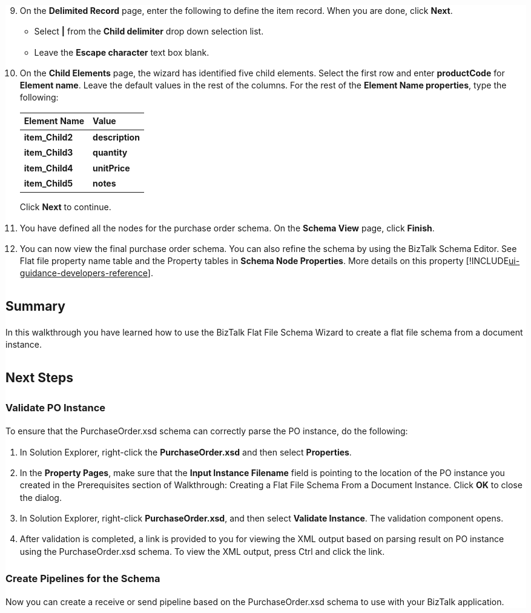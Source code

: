 9. On the **Delimited Record** page, enter the following to define the item record. When you are done, click **Next**.  
  
    -   Select **&#124;** from the **Child delimiter** drop down selection list.  
  
    -   Leave the **Escape character** text box blank.  
  
10. On the **Child Elements** page, the wizard has identified five child elements. Select the first row and enter **productCode** for **Element name**. Leave the default values in the rest of the columns. For the rest of the **Element Name properties**, type the following:  
  
    |Element Name|Value|  
    |------------------|-----------|  
    |**item_Child2**|**description**|  
    |**item_Child3**|**quantity**|  
    |**item_Child4**|**unitPrice**|  
    |**item_Child5**|**notes**|  
  
     Click **Next** to continue.  
  
11. You have defined all the nodes for the purchase order schema. On the **Schema View** page, click **Finish**.  
  
12. You can now view the final purchase order schema. You can also refine the schema by using the BizTalk Schema Editor. See Flat file property name table and the Property tables in **Schema Node Properties**. More details on this property [!INCLUDE[ui-guidance-developers-reference](../includes/ui-guidance-developers-reference.md)].
  
## Summary  
 In this walkthrough you have learned how to use the BizTalk Flat File Schema Wizard to create a flat file schema from a document instance.  
  
## Next Steps  
  
### Validate PO Instance  
 To ensure that the PurchaseOrder.xsd schema can correctly parse the PO instance, do the following:  
  
1.  In Solution Explorer, right-click the **PurchaseOrder.xsd** and then select **Properties**.  
  
2.  In the **Property Pages**, make sure that the **Input Instance Filename** field is pointing to the location of the PO instance you created in the Prerequisites section of Walkthrough: Creating a Flat File Schema From a Document Instance. Click **OK** to close the dialog.  
  
3.  In Solution Explorer, right-click **PurchaseOrder.xsd**, and then select **Validate Instance**. The validation component opens.  
  
4.  After validation is completed, a link is provided to you for viewing the XML output based on parsing result on PO instance using the PurchaseOrder.xsd schema. To view the XML output, press Ctrl and click the link.  
  
### Create Pipelines for the Schema  
 Now you can create a receive or send pipeline based on the PurchaseOrder.xsd schema to use with your BizTalk application.  
  